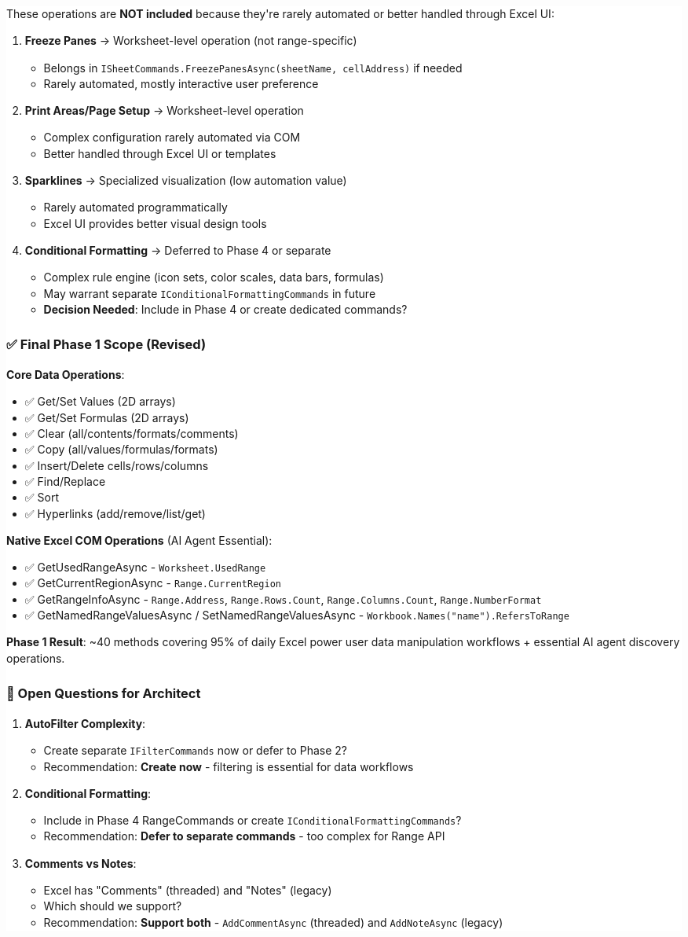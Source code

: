These operations are **NOT included** because they're rarely automated or better handled through Excel UI:

1. **Freeze Panes** → Worksheet-level operation (not range-specific)
   - Belongs in `ISheetCommands.FreezePanesAsync(sheetName, cellAddress)` if needed
   - Rarely automated, mostly interactive user preference

2. **Print Areas/Page Setup** → Worksheet-level operation
   - Complex configuration rarely automated via COM
   - Better handled through Excel UI or templates

3. **Sparklines** → Specialized visualization (low automation value)
   - Rarely automated programmatically
   - Excel UI provides better visual design tools

4. **Conditional Formatting** → Deferred to Phase 4 or separate
   - Complex rule engine (icon sets, color scales, data bars, formulas)
   - May warrant separate `IConditionalFormattingCommands` in future
   - **Decision Needed**: Include in Phase 4 or create dedicated commands?

### ✅ Final Phase 1 Scope (Revised)

**Core Data Operations**:
- ✅ Get/Set Values (2D arrays)
- ✅ Get/Set Formulas (2D arrays)
- ✅ Clear (all/contents/formats/comments)
- ✅ Copy (all/values/formulas/formats)
- ✅ Insert/Delete cells/rows/columns
- ✅ Find/Replace
- ✅ Sort
- ✅ Hyperlinks (add/remove/list/get)

**Native Excel COM Operations** (AI Agent Essential):
- ✅ GetUsedRangeAsync - `Worksheet.UsedRange`
- ✅ GetCurrentRegionAsync - `Range.CurrentRegion`
- ✅ GetRangeInfoAsync - `Range.Address`, `Range.Rows.Count`, `Range.Columns.Count`, `Range.NumberFormat`
- ✅ GetNamedRangeValuesAsync / SetNamedRangeValuesAsync - `Workbook.Names("name").RefersToRange`

**Phase 1 Result**: ~40 methods covering 95% of daily Excel power user data manipulation workflows + essential AI agent discovery operations.

### 🤔 Open Questions for Architect

1. **AutoFilter Complexity**:
   - Create separate `IFilterCommands` now or defer to Phase 2?
   - Recommendation: **Create now** - filtering is essential for data workflows

2. **Conditional Formatting**:
   - Include in Phase 4 RangeCommands or create `IConditionalFormattingCommands`?
   - Recommendation: **Defer to separate commands** - too complex for Range API

3. **Comments vs Notes**:
   - Excel has "Comments" (threaded) and "Notes" (legacy)
   - Which should we support?
   - Recommendation: **Support both** - `AddCommentAsync` (threaded) and `AddNoteAsync` (legacy)
